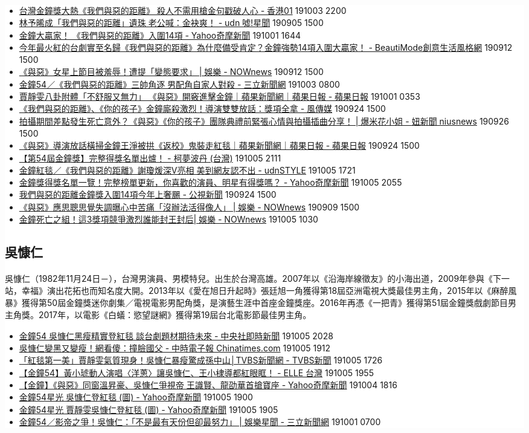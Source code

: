 - [台灣金鐘獎大熱《我們與惡的距離》 殺人不需用槍金句戳破人心 - 香港01](https://www.hk01.com/%E8%AB%87%E6%83%85%E8%AA%AA%E6%80%A7/381500/%E5%8F%B0%E7%81%A3%E9%87%91%E9%90%98%E7%8D%8E%E5%A4%A7%E7%86%B1-%E6%88%91%E5%80%91%E8%88%87%E6%83%A1%E7%9A%84%E8%B7%9D%E9%9B%A2-%E6%AE%BA%E4%BA%BA%E4%B8%8D%E9%9C%80%E7%94%A8%E6%A7%8D-%E9%87%91%E5%8F%A5%E6%88%B3%E7%A0%B4%E4%BA%BA%E5%BF%83 "台灣金鐘獎大熱《我們與惡的距離》 殺人不需用槍金句戳破人心 - 香港01") 191003 2200
- [林予晞成「我們與惡的距離」遺珠 老公喊：金袂爽！ - udn 噓!星聞](https://stars.udn.com/star/story/10091/4031814 "林予晞成「我們與惡的距離」遺珠 老公喊：金袂爽！ - udn 噓!星聞") 190905 1500
- [金鐘大贏家！ 《我們與惡的距離》入圍14項 - Yahoo奇摩新聞](https://tw.news.yahoo.com/video/%E9%87%91%E9%90%98%E5%A4%A7%E8%B4%8F%E5%AE%B6-%E6%88%91%E5%80%91%E8%88%87%E6%83%A1%E7%9A%84%E8%B7%9D%E9%9B%A2-%E5%85%A5%E5%9C%8D14%E9%A0%85-084444047.html "金鐘大贏家！ 《我們與惡的距離》入圍14項 - Yahoo奇摩新聞") 191001 1644
- [今年最火紅的台劇實至名歸《我們與惡的距離》為什麼備受肯定？金鐘強勢14項入圍大贏家！ - BeautiMode創意生活風格網](https://www.beautimode.com/article/content/86783/ "今年最火紅的台劇實至名歸《我們與惡的距離》為什麼備受肯定？金鐘強勢14項入圍大贏家！ - BeautiMode創意生活風格網") 190912 1500
- [《與惡》女星上節目被羞辱！遭提「變態要求」 | 娛樂 - NOWnews](https://www.nownews.com/news/20190912/3628216/ "《與惡》女星上節目被羞辱！遭提「變態要求」 | 娛樂 - NOWnews") 190912 1500
- [金鐘54／《我們與惡的距離》三帥角逐 男配角自家人對殺 - 三立新聞網](https://www.setn.com/News.aspx?NewsID=610762 "金鐘54／《我們與惡的距離》三帥角逐 男配角自家人對殺 - 三立新聞網") 191003 0800
- [賈靜雯八卦附體「不舒服又無力」 《與惡》開竅進擊金鐘｜蘋果新聞網｜蘋果日報 - 蘋果日報](https://tw.appledaily.com/entertainment/daily/20191001/38458410/ "賈靜雯八卦附體「不舒服又無力」 《與惡》開竅進擊金鐘｜蘋果新聞網｜蘋果日報 - 蘋果日報") 191001 0353
- [《我們與惡的距離》、《你的孩子》金鐘廝殺激烈！導演雙雙放話：獎項全拿 - 風傳媒](https://www.storm.mg/article/1749716 "《我們與惡的距離》、《你的孩子》金鐘廝殺激烈！導演雙雙放話：獎項全拿 - 風傳媒") 190924 1500
- [拍攝期間差點發生死亡意外？《與惡》《你的孩子》團隊典禮前緊張心情與拍攝插曲分享！ | 爆米花小姐 - 妞新聞 niusnews](https://www.niusnews.com/=P0ht3f31 "拍攝期間差點發生死亡意外？《與惡》《你的孩子》團隊典禮前緊張心情與拍攝插曲分享！ | 爆米花小姐 - 妞新聞 niusnews") 190926 1500
- [《與惡》導演放話橫掃金鐘王淨被拱《返校》鬼裝走紅毯｜蘋果新聞網｜蘋果日報 - 蘋果日報](https://tw.appledaily.com/new/realtime/20190924/1638184/ "《與惡》導演放話橫掃金鐘王淨被拱《返校》鬼裝走紅毯｜蘋果新聞網｜蘋果日報 - 蘋果日報") 190924 1500
- [【第54屆金鐘獎】完整得獎名單出爐！ - 柯夢波丹 (台灣)](https://www.cosmopolitan.com/tw/entertainment/movies/g29373189/golden-bell-awards-2019-winner/ "【第54屆金鐘獎】完整得獎名單出爐！ - 柯夢波丹 (台灣)") 191005 2111
- [金鐘紅毯／《我們與惡的距離》謝瓊煖深V亮相 美到網友認不出 - udnSTYLE](https://style.udn.com/style/story/8065/4087815 "金鐘紅毯／《我們與惡的距離》謝瓊煖深V亮相 美到網友認不出 - udnSTYLE") 191005 1721
- [金鐘獎得獎名單一覽！完整榜單更新，你喜歡的演員、明星有得獎嗎？ - Yahoo奇摩新聞](https://tw.news.yahoo.com/%E4%B8%8D%E6%96%B7%E6%9B%B4%E6%96%B0-%E9%87%91%E9%90%98%E7%8D%8E%E5%85%A5%E5%9C%8D%E5%BE%97%E7%8D%8E%E5%90%8D%E5%96%AE-%E8%A6%BD-%E4%BD%A0%E5%96%9C%E6%AD%A1%E7%9A%84%E6%BC%94%E5%93%A1-%E6%98%8E%E6%98%9F%E6%9C%89%E5%BE%97%E7%8D%8E%E5%97%8E-115800818.html "金鐘獎得獎名單一覽！完整榜單更新，你喜歡的演員、明星有得獎嗎？ - Yahoo奇摩新聞") 191005 2055
- [我們與惡的距離金鐘獎入圍14項今年上奢颺 - 公視新聞](https://news.pts.org.tw/article/447608 "我們與惡的距離金鐘獎入圍14項今年上奢颺 - 公視新聞") 190924 1500
- [《與惡》應思聰思覺失調曝心中苦痛「沒辦法活得像人」 | 娛樂 - NOWnews](https://www.nownews.com/news/20190909/3620170/ "《與惡》應思聰思覺失調曝心中苦痛「沒辦法活得像人」 | 娛樂 - NOWnews") 190909 1500
- [金鐘死亡之組！這3獎項競爭激烈誰能封王封后| 娛樂 - NOWnews](https://www.nownews.com/news/20191005/3671655/ "金鐘死亡之組！這3獎項競爭激烈誰能封王封后| 娛樂 - NOWnews") 191005 1030

## 吳慷仁

吳慷仁（1982年11月24日－），台灣男演員、男模特兒。出生於台灣高雄。2007年以《沿海岸線徵友》的小海出道，2009年參與《下一站，幸福》演出花拓也而知名度大開。2013年以《愛在旭日升起時》張廷旭一角獲得第18屆亞洲電視大獎最佳男主角，2015年以《麻醉風暴》獲得第50屆金鐘獎迷你劇集／電視電影男配角獎，是演藝生涯中首座金鐘獎座。2016年再憑《一把青》獲得第51屆金鐘獎戲劇節目男主角獎。2017年，以電影《白蟻：慾望謎網》獲得第19屆台北電影節最佳男主角。
- [金鐘54 吳慷仁黑瘦精實登紅毯 談台劇題材期待未來 - 中央社即時新聞](https://www.cna.com.tw/news/amov/201910050239.aspx "金鐘54 吳慷仁黑瘦精實登紅毯 談台劇題材期待未來 - 中央社即時新聞") 191005 2028
- [吳慷仁變黑又變瘦！網看傻：撞臉國父 - 中時電子報 Chinatimes.com](https://www.chinatimes.com/realtimenews/20191005003296-260404 "吳慷仁變黑又變瘦！網看傻：撞臉國父 - 中時電子報 Chinatimes.com") 191005 1912
- [「紅毯第一美」賈靜雯氣質現身！吳慷仁暴瘦驚成孫中山│TVBS新聞網 - TVBS新聞](https://news.tvbs.com.tw/entertainment/1212144 "「紅毯第一美」賈靜雯氣質現身！吳慷仁暴瘦驚成孫中山│TVBS新聞網 - TVBS新聞") 191005 1726
- [【金鐘54】黃小琥動人演唱〈洋蔥〉讓吳慷仁、王小棣導都紅眼眶！ - ELLE 台灣](https://www.elle.com/tw/entertainment/g29374032/tiger-huang-54-th-gba-1005/ "【金鐘54】黃小琥動人演唱〈洋蔥〉讓吳慷仁、王小棣導都紅眼眶！ - ELLE 台灣") 191005 1955
- [【金鐘】《與惡》同窗溫昇豪、吳慷仁爭視帝 王識賢、龍劭華首搶寶座 - Yahoo奇摩新聞](https://tw.news.yahoo.com/%E9%87%91%E9%90%98-%E8%88%87%E6%83%A1-%E5%90%8C%E7%AA%97%E6%BA%AB%E6%98%87%E8%B1%AA-%E5%90%B3%E6%85%B7%E4%BB%81%E7%88%AD%E8%A6%96%E5%B8%9D-%E7%8E%8B%E8%AD%98%E8%B3%A2-101601168.html "【金鐘】《與惡》同窗溫昇豪、吳慷仁爭視帝 王識賢、龍劭華首搶寶座 - Yahoo奇摩新聞") 191004 1816
- [金鐘54星光 吳慷仁登紅毯 (圖) - Yahoo奇摩新聞](https://tw.news.yahoo.com/%E9%87%91%E9%90%9854%E6%98%9F%E5%85%89-%E5%90%B3%E6%85%B7%E4%BB%81%E7%99%BB%E7%B4%85%E6%AF%AF-%E5%9C%96-110004022.html "金鐘54星光 吳慷仁登紅毯 (圖) - Yahoo奇摩新聞") 191005 1900
- [金鐘54星光 賈靜雯吳慷仁登紅毯 (圖) - Yahoo奇摩新聞](https://tw.news.yahoo.com/%E9%87%91%E9%90%9854%E6%98%9F%E5%85%89-%E8%B3%88%E9%9D%9C%E9%9B%AF%E5%90%B3%E6%85%B7%E4%BB%81%E7%99%BB%E7%B4%85%E6%AF%AF-%E5%9C%96-110505727.html "金鐘54星光 賈靜雯吳慷仁登紅毯 (圖) - Yahoo奇摩新聞") 191005 1905
- [金鐘54／影帝之爭！吳慷仁：「不是最有天份但卻最努力」 | 娛樂星聞 - 三立新聞網](https://www.setn.com/E/news.aspx?newsid=610792 "金鐘54／影帝之爭！吳慷仁：「不是最有天份但卻最努力」 | 娛樂星聞 - 三立新聞網") 191001 0700